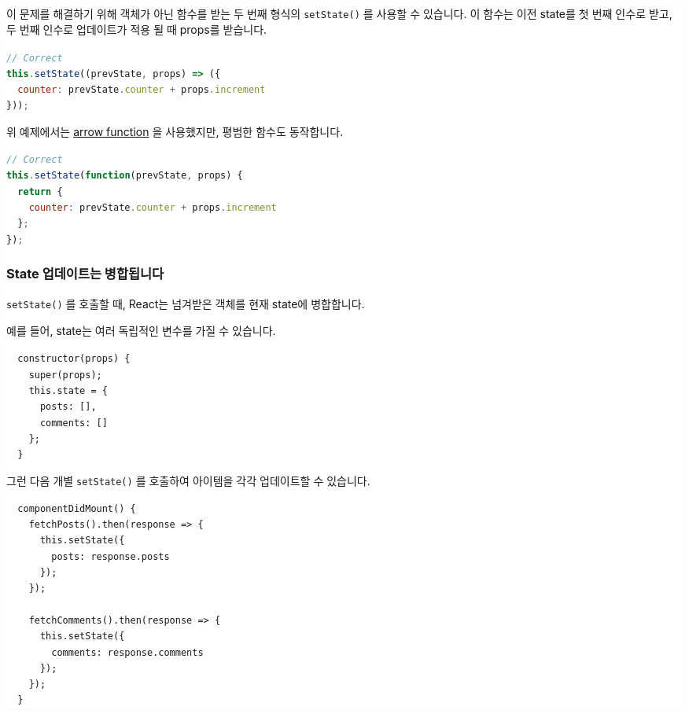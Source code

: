 이 문제를 해결하기 위해 객체가 아닌 함수를 받는 두 번째 형식의 `setState()` 를 사용할 수 있습니다. 이 함수는 이전 state를 첫 번째 인수로 받고, 두 번째 인수로 업데이트가 적용 될 때 props를 받습니다.

```js
// Correct
this.setState((prevState, props) => ({
  counter: prevState.counter + props.increment
}));
```

위 예제에서는 [arrow function](https://developer.mozilla.org/en/docs/Web/JavaScript/Reference/Functions/Arrow_functions) 을 사용했지만, 평범한 함수도 동작합니다.

```js
// Correct
this.setState(function(prevState, props) {
  return {
    counter: prevState.counter + props.increment
  };
});
```

### State 업데이트는 병합됩니다

`setState()` 를 호출할 때, React는 넘겨받은 객체를 현재 state에 병합합니다.

예를 들어, state는 여러 독립적인 변수를 가질 수 있습니다.

```js{4,5}
  constructor(props) {
    super(props);
    this.state = {
      posts: [],
      comments: []
    };
  }
```

그런 다음 개별 `setState()` 를 호출하여 아이템을 각각 업데이트할 수 있습니다.

```js{4,10}
  componentDidMount() {
    fetchPosts().then(response => {
      this.setState({
        posts: response.posts
      });
    });

    fetchComments().then(response => {
      this.setState({
        comments: response.comments
      });
    });
  }
```
